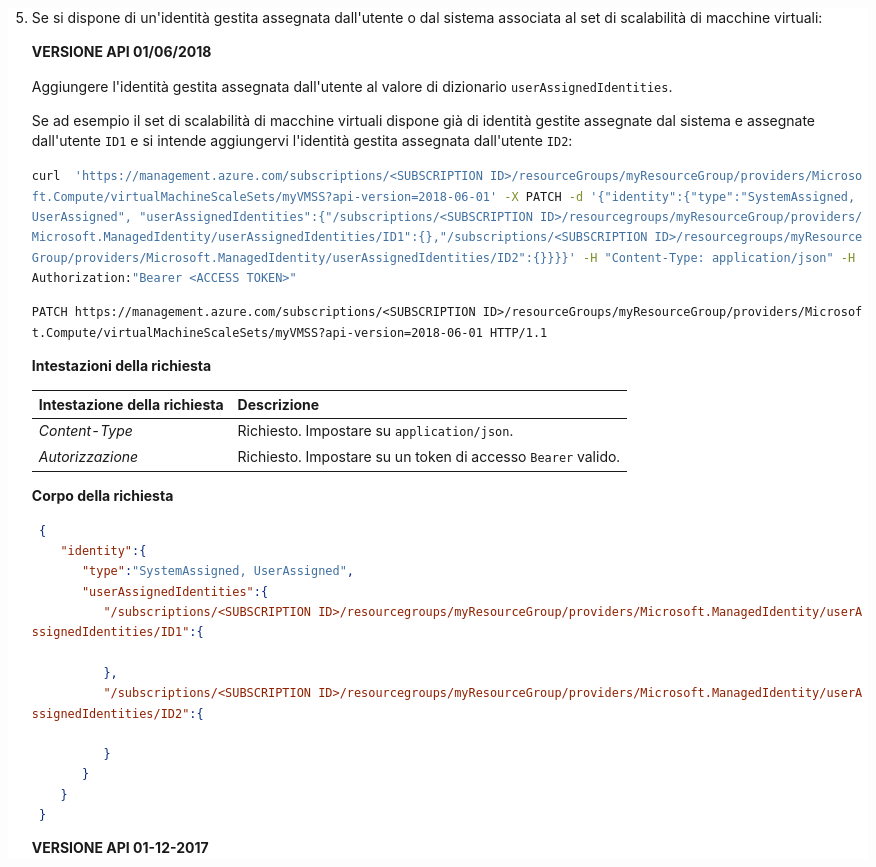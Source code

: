 5. Se si dispone di un'identità gestita assegnata dall'utente o dal sistema associata al set di scalabilità di macchine virtuali:
   
   **VERSIONE API 01/06/2018**

   Aggiungere l'identità gestita assegnata dall'utente al valore di dizionario `userAssignedIdentities`.

   Se ad esempio il set di scalabilità di macchine virtuali dispone già di identità gestite assegnate dal sistema e assegnate dall'utente `ID1` e si intende aggiungervi l'identità gestita assegnata dall'utente `ID2`:

   ```bash
   curl  'https://management.azure.com/subscriptions/<SUBSCRIPTION ID>/resourceGroups/myResourceGroup/providers/Microsoft.Compute/virtualMachineScaleSets/myVMSS?api-version=2018-06-01' -X PATCH -d '{"identity":{"type":"SystemAssigned, UserAssigned", "userAssignedIdentities":{"/subscriptions/<SUBSCRIPTION ID>/resourcegroups/myResourceGroup/providers/Microsoft.ManagedIdentity/userAssignedIdentities/ID1":{},"/subscriptions/<SUBSCRIPTION ID>/resourcegroups/myResourceGroup/providers/Microsoft.ManagedIdentity/userAssignedIdentities/ID2":{}}}}' -H "Content-Type: application/json" -H Authorization:"Bearer <ACCESS TOKEN>"
   ```

   ```HTTP
   PATCH https://management.azure.com/subscriptions/<SUBSCRIPTION ID>/resourceGroups/myResourceGroup/providers/Microsoft.Compute/virtualMachineScaleSets/myVMSS?api-version=2018-06-01 HTTP/1.1
   ```

   **Intestazioni della richiesta**

   |Intestazione della richiesta  |Descrizione  |
   |---------|---------|
   |*Content-Type*     | Richiesto. Impostare su `application/json`.        |
   |*Autorizzazione*     | Richiesto. Impostare su un token di accesso `Bearer` valido. | 

   **Corpo della richiesta**

   ```JSON
    {
       "identity":{
          "type":"SystemAssigned, UserAssigned",
          "userAssignedIdentities":{
             "/subscriptions/<SUBSCRIPTION ID>/resourcegroups/myResourceGroup/providers/Microsoft.ManagedIdentity/userAssignedIdentities/ID1":{
    
             },
             "/subscriptions/<SUBSCRIPTION ID>/resourcegroups/myResourceGroup/providers/Microsoft.ManagedIdentity/userAssignedIdentities/ID2":{
    
             }
          }
       }
    }
   ```

   **VERSIONE API 01-12-2017**
